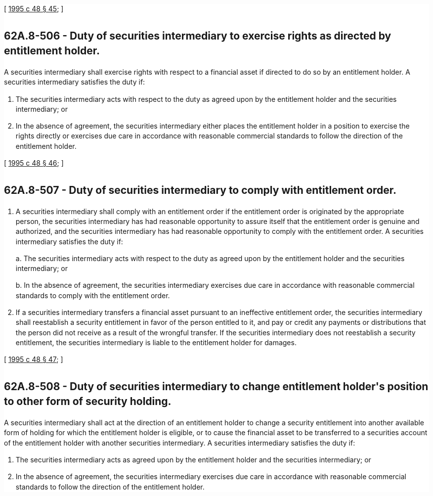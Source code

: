 \[ [1995 c 48 § 45](https://lawfilesext.leg.wa.gov/biennium/1995-96/Pdf/Bills/Session%20Laws/Senate/5335-S.SL.pdf?cite=1995%20c%2048%20§%2045); \]

## 62A.8-506 - Duty of securities intermediary to exercise rights as directed by entitlement holder.
A securities intermediary shall exercise rights with respect to a financial asset if directed to do so by an entitlement holder. A securities intermediary satisfies the duty if:

1. The securities intermediary acts with respect to the duty as agreed upon by the entitlement holder and the securities intermediary; or

2. In the absence of agreement, the securities intermediary either places the entitlement holder in a position to exercise the rights directly or exercises due care in accordance with reasonable commercial standards to follow the direction of the entitlement holder.

\[ [1995 c 48 § 46](https://lawfilesext.leg.wa.gov/biennium/1995-96/Pdf/Bills/Session%20Laws/Senate/5335-S.SL.pdf?cite=1995%20c%2048%20§%2046); \]

## 62A.8-507 - Duty of securities intermediary to comply with entitlement order.
1. A securities intermediary shall comply with an entitlement order if the entitlement order is originated by the appropriate person, the securities intermediary has had reasonable opportunity to assure itself that the entitlement order is genuine and authorized, and the securities intermediary has had reasonable opportunity to comply with the entitlement order. A securities intermediary satisfies the duty if:

   a. The securities intermediary acts with respect to the duty as agreed upon by the entitlement holder and the securities intermediary; or

   b. In the absence of agreement, the securities intermediary exercises due care in accordance with reasonable commercial standards to comply with the entitlement order.

2. If a securities intermediary transfers a financial asset pursuant to an ineffective entitlement order, the securities intermediary shall reestablish a security entitlement in favor of the person entitled to it, and pay or credit any payments or distributions that the person did not receive as a result of the wrongful transfer. If the securities intermediary does not reestablish a security entitlement, the securities intermediary is liable to the entitlement holder for damages.

\[ [1995 c 48 § 47](https://lawfilesext.leg.wa.gov/biennium/1995-96/Pdf/Bills/Session%20Laws/Senate/5335-S.SL.pdf?cite=1995%20c%2048%20§%2047); \]

## 62A.8-508 - Duty of securities intermediary to change entitlement holder's position to other form of security holding.
A securities intermediary shall act at the direction of an entitlement holder to change a security entitlement into another available form of holding for which the entitlement holder is eligible, or to cause the financial asset to be transferred to a securities account of the entitlement holder with another securities intermediary. A securities intermediary satisfies the duty if:

1. The securities intermediary acts as agreed upon by the entitlement holder and the securities intermediary; or

2. In the absence of agreement, the securities intermediary exercises due care in accordance with reasonable commercial standards to follow the direction of the entitlement holder.
